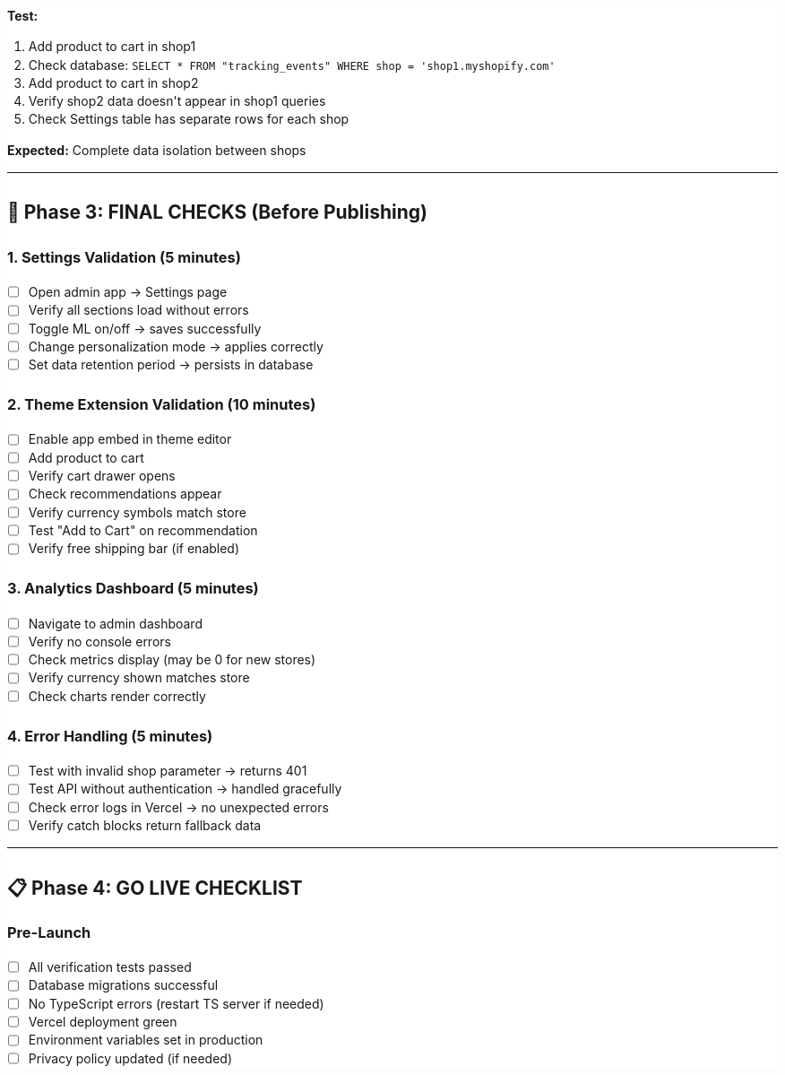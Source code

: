 **Test:**
1. Add product to cart in shop1
2. Check database: `SELECT * FROM "tracking_events" WHERE shop = 'shop1.myshopify.com'`
3. Add product to cart in shop2
4. Verify shop2 data doesn't appear in shop1 queries
5. Check Settings table has separate rows for each shop

**Expected:** Complete data isolation between shops

---

## 🚀 Phase 3: FINAL CHECKS (Before Publishing)

### 1. Settings Validation (5 minutes)
- [ ] Open admin app → Settings page
- [ ] Verify all sections load without errors
- [ ] Toggle ML on/off → saves successfully
- [ ] Change personalization mode → applies correctly
- [ ] Set data retention period → persists in database

### 2. Theme Extension Validation (10 minutes)
- [ ] Enable app embed in theme editor
- [ ] Add product to cart
- [ ] Verify cart drawer opens
- [ ] Check recommendations appear
- [ ] Verify currency symbols match store
- [ ] Test "Add to Cart" on recommendation
- [ ] Verify free shipping bar (if enabled)

### 3. Analytics Dashboard (5 minutes)
- [ ] Navigate to admin dashboard
- [ ] Verify no console errors
- [ ] Check metrics display (may be 0 for new stores)
- [ ] Verify currency shown matches store
- [ ] Check charts render correctly

### 4. Error Handling (5 minutes)
- [ ] Test with invalid shop parameter → returns 401
- [ ] Test API without authentication → handled gracefully
- [ ] Check error logs in Vercel → no unexpected errors
- [ ] Verify catch blocks return fallback data

---

## 📋 Phase 4: GO LIVE CHECKLIST

### Pre-Launch
- [ ] All verification tests passed
- [ ] Database migrations successful
- [ ] No TypeScript errors (restart TS server if needed)
- [ ] Vercel deployment green
- [ ] Environment variables set in production
- [ ] Privacy policy updated (if needed)
